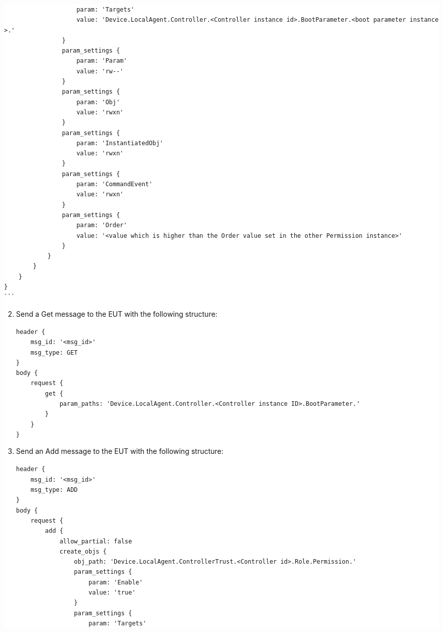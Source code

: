                         param: 'Targets'
                        value: 'Device.LocalAgent.Controller.<Controller instance id>.BootParameter.<boot parameter instance>.'
                    }
                    param_settings {
                        param: 'Param'
                        value: 'rw--'
                    }
                    param_settings {
                        param: 'Obj'
                        value: 'rwxn'
                    }
                    param_settings {
                        param: 'InstantiatedObj'
                        value: 'rwxn'
                    }
                    param_settings {
                        param: 'CommandEvent'
                        value: 'rwxn'
                    }
                    param_settings {
                        param: 'Order'
                        value: '<value which is higher than the Order value set in the other Permission instance>'
                    }
                }
            }
        }
    }
    ```

2. Send a Get message to the EUT with the following structure:

    ```{filter=pbv type=Msg}
    header {
        msg_id: '<msg_id>'
        msg_type: GET
    }
    body {
        request {
            get {
                param_paths: 'Device.LocalAgent.Controller.<Controller instance ID>.BootParameter.'
            }
        }
    }
    ```

3. Send an Add message to the EUT with the following structure:

    ```{filter=pbv type=Msg}
    header {
        msg_id: '<msg_id>'
        msg_type: ADD
    }
    body {
        request {
            add {
                allow_partial: false
                create_objs {
                    obj_path: 'Device.LocalAgent.ControllerTrust.<Controller id>.Role.Permission.'
                    param_settings {
                        param: 'Enable'
                        value: 'true'
                    }
                    param_settings {
                        param: 'Targets'